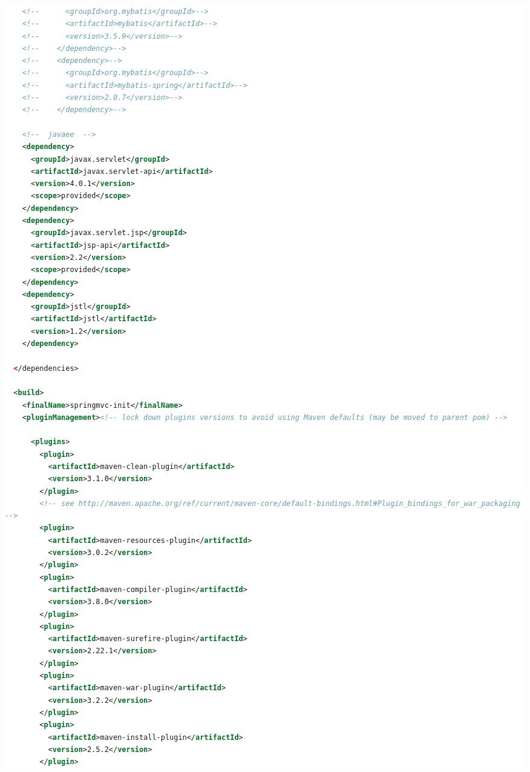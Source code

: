 ```xml
    <!--      <groupId>org.mybatis</groupId>-->
    <!--      <artifactId>mybatis</artifactId>-->
    <!--      <version>3.5.9</version>-->
    <!--    </dependency>-->
    <!--    <dependency>-->
    <!--      <groupId>org.mybatis</groupId>-->
    <!--      <artifactId>mybatis-spring</artifactId>-->
    <!--      <version>2.0.7</version>-->
    <!--    </dependency>-->

    <!--  javaee  -->
    <dependency>
      <groupId>javax.servlet</groupId>
      <artifactId>javax.servlet-api</artifactId>
      <version>4.0.1</version>
      <scope>provided</scope>
    </dependency>
    <dependency>
      <groupId>javax.servlet.jsp</groupId>
      <artifactId>jsp-api</artifactId>
      <version>2.2</version>
      <scope>provided</scope>
    </dependency>
    <dependency>
      <groupId>jstl</groupId>
      <artifactId>jstl</artifactId>
      <version>1.2</version>
    </dependency>

  </dependencies>

  <build>
    <finalName>springmvc-init</finalName>
    <pluginManagement><!-- lock down plugins versions to avoid using Maven defaults (may be moved to parent pom) -->

      <plugins>
        <plugin>
          <artifactId>maven-clean-plugin</artifactId>
          <version>3.1.0</version>
        </plugin>
        <!-- see http://maven.apache.org/ref/current/maven-core/default-bindings.html#Plugin_bindings_for_war_packaging -->
        <plugin>
          <artifactId>maven-resources-plugin</artifactId>
          <version>3.0.2</version>
        </plugin>
        <plugin>
          <artifactId>maven-compiler-plugin</artifactId>
          <version>3.8.0</version>
        </plugin>
        <plugin>
          <artifactId>maven-surefire-plugin</artifactId>
          <version>2.22.1</version>
        </plugin>
        <plugin>
          <artifactId>maven-war-plugin</artifactId>
          <version>3.2.2</version>
        </plugin>
        <plugin>
          <artifactId>maven-install-plugin</artifactId>
          <version>2.5.2</version>
        </plugin>
```